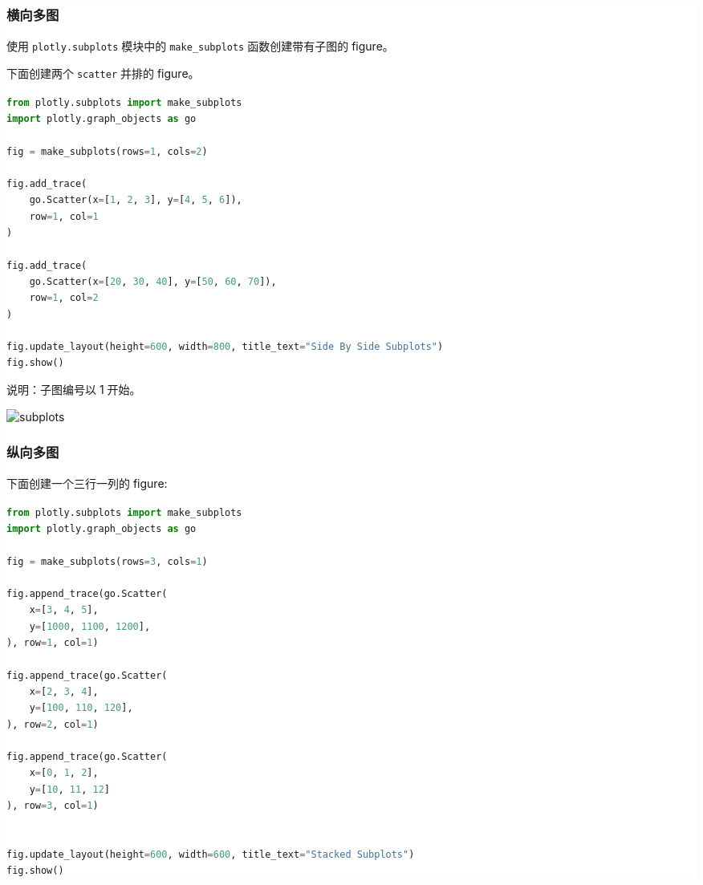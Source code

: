 ### 横向多图

使用 `plotly.subplots` 模块中的 `make_subplots` 函数创建带有子图的 figure。

下面创建两个 `scatter` 并排的 figure。

```py
from plotly.subplots import make_subplots
import plotly.graph_objects as go

fig = make_subplots(rows=1, cols=2)

fig.add_trace(
    go.Scatter(x=[1, 2, 3], y=[4, 5, 6]),
    row=1, col=1
)

fig.add_trace(
    go.Scatter(x=[20, 30, 40], y=[50, 60, 70]),
    row=1, col=2
)

fig.update_layout(height=600, width=800, title_text="Side By Side Subplots")
fig.show()
```

说明：子图编号以 1 开始。

![subplots](images/2020-04-18-21-32-17.png)

### 纵向多图

下面创建一个三行一列的 figure:

```py
from plotly.subplots import make_subplots
import plotly.graph_objects as go

fig = make_subplots(rows=3, cols=1)

fig.append_trace(go.Scatter(
    x=[3, 4, 5],
    y=[1000, 1100, 1200],
), row=1, col=1)

fig.append_trace(go.Scatter(
    x=[2, 3, 4],
    y=[100, 110, 120],
), row=2, col=1)

fig.append_trace(go.Scatter(
    x=[0, 1, 2],
    y=[10, 11, 12]
), row=3, col=1)


fig.update_layout(height=600, width=600, title_text="Stacked Subplots")
fig.show()
```
